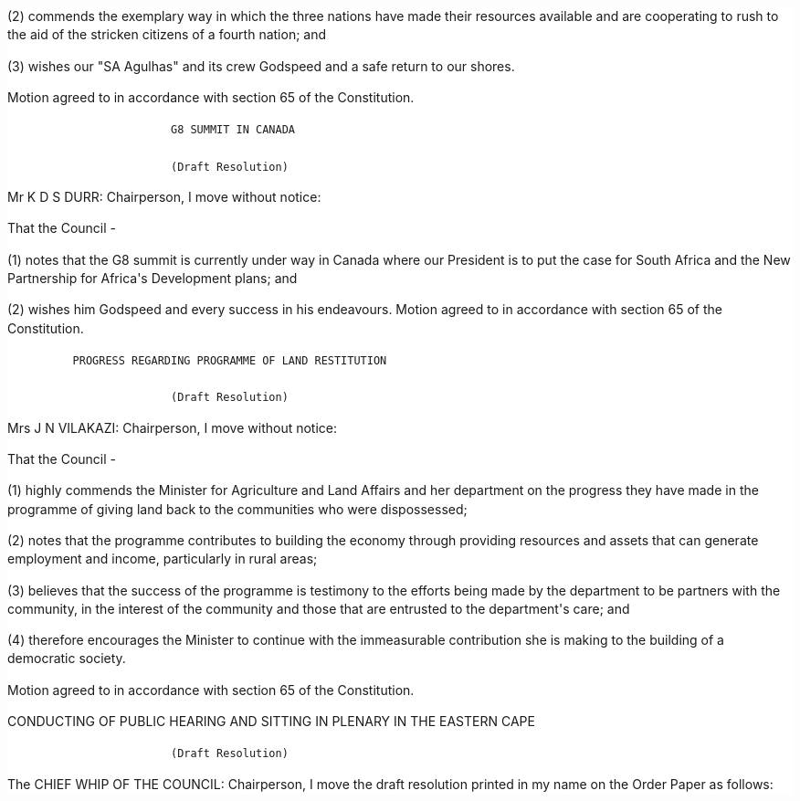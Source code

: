   (2) commends the exemplary way in which the three nations have made their
       resources available and are cooperating to rush to  the  aid  of  the
       stricken citizens of a fourth nation; and


  (3) wishes our "SA Agulhas" and its crew Godspeed and a  safe  return  to
       our shores.

Motion agreed to in accordance with section 65 of the Constitution.

                             G8 SUMMIT IN CANADA

                             (Draft Resolution)

Mr K D S DURR: Chairperson, I move without notice:


  That the Council -


  (1) notes that the G8 summit is currently under way in Canada  where  our
       President is to put the case for South Africa and the New Partnership
       for Africa's Development plans; and


  (2) wishes him Godspeed and every success in his endeavours.
Motion agreed to in accordance with section 65 of the Constitution.

              PROGRESS REGARDING PROGRAMME OF LAND RESTITUTION

                             (Draft Resolution)

Mrs J N VILAKAZI: Chairperson, I move without notice:


  That the Council -


  (1) highly commends the Minister for Agriculture and Land Affairs and her
       department on the progress they have made in the programme of  giving
       land back to the communities who were dispossessed;


  (2) notes that the programme contributes to building the economy  through
       providing resources and  assets  that  can  generate  employment  and
       income, particularly in rural areas;


  (3) believes that the success  of  the  programme  is  testimony  to  the
       efforts being  made  by  the  department  to  be  partners  with  the
       community, in the interest  of  the  community  and  those  that  are
       entrusted to the department's care; and


  (4) therefore encourages the Minister to continue with  the  immeasurable
       contribution she is making to the building of a democratic society.

Motion agreed to in accordance with section 65 of the Constitution.

   CONDUCTING OF PUBLIC HEARING AND SITTING IN PLENARY IN THE EASTERN CAPE

                             (Draft Resolution)

The CHIEF WHIP OF THE COUNCIL: Chairperson,  I  move  the  draft  resolution
printed in my name on the Order Paper as follows:
